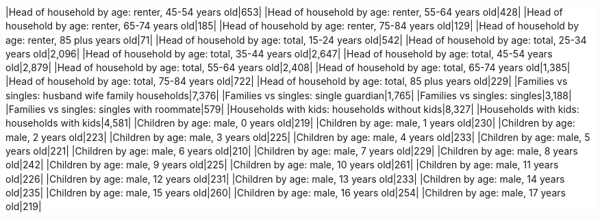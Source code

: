 |Head of household by age: renter, 45-54 years old|653|
|Head of household by age: renter, 55-64 years old|428|
|Head of household by age: renter, 65-74 years old|185|
|Head of household by age: renter, 75-84 years old|129|
|Head of household by age: renter, 85 plus years old|71|
|Head of household by age: total, 15-24 years old|542|
|Head of household by age: total, 25-34 years old|2,096|
|Head of household by age: total, 35-44 years old|2,647|
|Head of household by age: total, 45-54 years old|2,879|
|Head of household by age: total, 55-64 years old|2,408|
|Head of household by age: total, 65-74 years old|1,385|
|Head of household by age: total, 75-84 years old|722|
|Head of household by age: total, 85 plus years old|229|
|Families vs singles: husband wife family households|7,376|
|Families vs singles: single guardian|1,765|
|Families vs singles: singles|3,188|
|Families vs singles: singles with roommate|579|
|Households with kids: households without kids|8,327|
|Households with kids: households with kids|4,581|
|Children by age: male, 0 years old|219|
|Children by age: male, 1 years old|230|
|Children by age: male, 2 years old|223|
|Children by age: male, 3 years old|225|
|Children by age: male, 4 years old|233|
|Children by age: male, 5 years old|221|
|Children by age: male, 6 years old|210|
|Children by age: male, 7 years old|229|
|Children by age: male, 8 years old|242|
|Children by age: male, 9 years old|225|
|Children by age: male, 10 years old|261|
|Children by age: male, 11 years old|226|
|Children by age: male, 12 years old|231|
|Children by age: male, 13 years old|233|
|Children by age: male, 14 years old|235|
|Children by age: male, 15 years old|260|
|Children by age: male, 16 years old|254|
|Children by age: male, 17 years old|219|